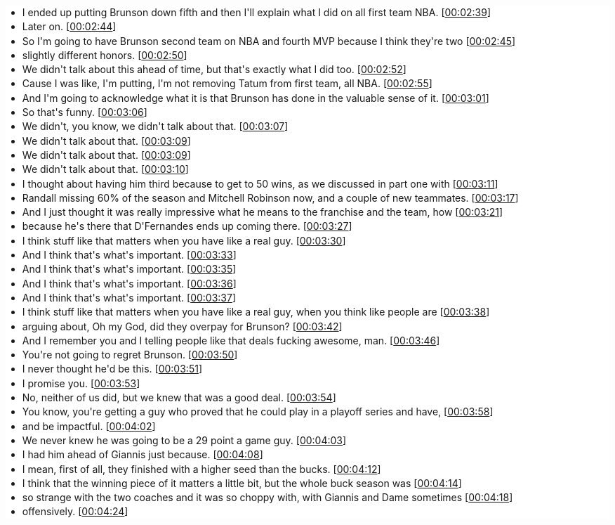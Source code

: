 *  I ended up putting Brunson down fifth and then I'll explain what I did on all first team NBA. [[00:02:39](https://www.youtube.com/watch?v=KXxb4uOvMjE&t=159.92s)]
*  Later on. [[00:02:44](https://www.youtube.com/watch?v=KXxb4uOvMjE&t=164.95999999999998s)]
*  So I'm going to have Brunson second team on NBA and fourth MVP because I think they're two [[00:02:45](https://www.youtube.com/watch?v=KXxb4uOvMjE&t=165.44s)]
*  slightly different honors. [[00:02:50](https://www.youtube.com/watch?v=KXxb4uOvMjE&t=170.16s)]
*  We didn't talk about this ahead of time, but that's exactly what I did too. [[00:02:52](https://www.youtube.com/watch?v=KXxb4uOvMjE&t=172.8s)]
*  Cause I was like, I'm putting, I'm not removing Tatum from first team, all NBA. [[00:02:55](https://www.youtube.com/watch?v=KXxb4uOvMjE&t=175.52s)]
*  And I'm going to acknowledge what it is that Brunson has done in the valuable sense of it. [[00:03:01](https://www.youtube.com/watch?v=KXxb4uOvMjE&t=181.68s)]
*  So that's funny. [[00:03:06](https://www.youtube.com/watch?v=KXxb4uOvMjE&t=186.4s)]
*  We didn't, you know, we didn't talk about that. [[00:03:07](https://www.youtube.com/watch?v=KXxb4uOvMjE&t=187.2s)]
*  We didn't talk about that. [[00:03:09](https://www.youtube.com/watch?v=KXxb4uOvMjE&t=189.12s)]
*  We didn't talk about that. [[00:03:09](https://www.youtube.com/watch?v=KXxb4uOvMjE&t=189.92s)]
*  We didn't talk about that. [[00:03:10](https://www.youtube.com/watch?v=KXxb4uOvMjE&t=190.8s)]
*  I thought about having him third because to get to 50 wins, as we discussed in part one with [[00:03:11](https://www.youtube.com/watch?v=KXxb4uOvMjE&t=191.76000000000002s)]
*  Randall missing 60% of the season and Mitchell Robinson now, and a couple of new teammates. [[00:03:17](https://www.youtube.com/watch?v=KXxb4uOvMjE&t=197.20000000000002s)]
*  And I just thought it was really impressive what he means to the franchise and the team, how [[00:03:21](https://www.youtube.com/watch?v=KXxb4uOvMjE&t=201.76000000000002s)]
*  because he's there that D'Fernandes ends up coming there. [[00:03:27](https://www.youtube.com/watch?v=KXxb4uOvMjE&t=207.68s)]
*  I think stuff like that matters when you have like a real guy. [[00:03:30](https://www.youtube.com/watch?v=KXxb4uOvMjE&t=210.72s)]
*  And I think that's what's important. [[00:03:33](https://www.youtube.com/watch?v=KXxb4uOvMjE&t=213.84s)]
*  And I think that's what's important. [[00:03:35](https://www.youtube.com/watch?v=KXxb4uOvMjE&t=215.12s)]
*  And I think that's what's important. [[00:03:36](https://www.youtube.com/watch?v=KXxb4uOvMjE&t=216.16s)]
*  And I think that's what's important. [[00:03:37](https://www.youtube.com/watch?v=KXxb4uOvMjE&t=217.12s)]
*  I think stuff like that matters when you have like a real guy, when you think like people are [[00:03:38](https://www.youtube.com/watch?v=KXxb4uOvMjE&t=218.72s)]
*  arguing about, Oh my God, did they overpay for Brunson? [[00:03:42](https://www.youtube.com/watch?v=KXxb4uOvMjE&t=222.72s)]
*  And I remember you and I telling people like that deals fucking awesome, man. [[00:03:46](https://www.youtube.com/watch?v=KXxb4uOvMjE&t=226.48s)]
*  You're not going to regret Brunson. [[00:03:50](https://www.youtube.com/watch?v=KXxb4uOvMjE&t=230.32s)]
*  I never thought he'd be this. [[00:03:51](https://www.youtube.com/watch?v=KXxb4uOvMjE&t=231.92s)]
*  I promise you. [[00:03:53](https://www.youtube.com/watch?v=KXxb4uOvMjE&t=233.04s)]
*  No, neither of us did, but we knew that was a good deal. [[00:03:54](https://www.youtube.com/watch?v=KXxb4uOvMjE&t=234.32s)]
*  You know, you're getting a guy who proved that he could play in a playoff series and have, [[00:03:58](https://www.youtube.com/watch?v=KXxb4uOvMjE&t=238.32s)]
*  and be impactful. [[00:04:02](https://www.youtube.com/watch?v=KXxb4uOvMjE&t=242.4s)]
*  We never knew he was going to be a 29 point a game guy. [[00:04:03](https://www.youtube.com/watch?v=KXxb4uOvMjE&t=243.44s)]
*  I had him ahead of Giannis just because. [[00:04:08](https://www.youtube.com/watch?v=KXxb4uOvMjE&t=248.24s)]
*  I mean, first of all, they finished with a higher seed than the bucks. [[00:04:12](https://www.youtube.com/watch?v=KXxb4uOvMjE&t=252.0s)]
*  I think that the winning piece of it matters a little bit, but the whole buck season was [[00:04:14](https://www.youtube.com/watch?v=KXxb4uOvMjE&t=254.64s)]
*  so strange with the two coaches and it was so choppy with, with Giannis and Dame sometimes [[00:04:18](https://www.youtube.com/watch?v=KXxb4uOvMjE&t=258.24s)]
*  offensively. [[00:04:24](https://www.youtube.com/watch?v=KXxb4uOvMjE&t=264.4s)]